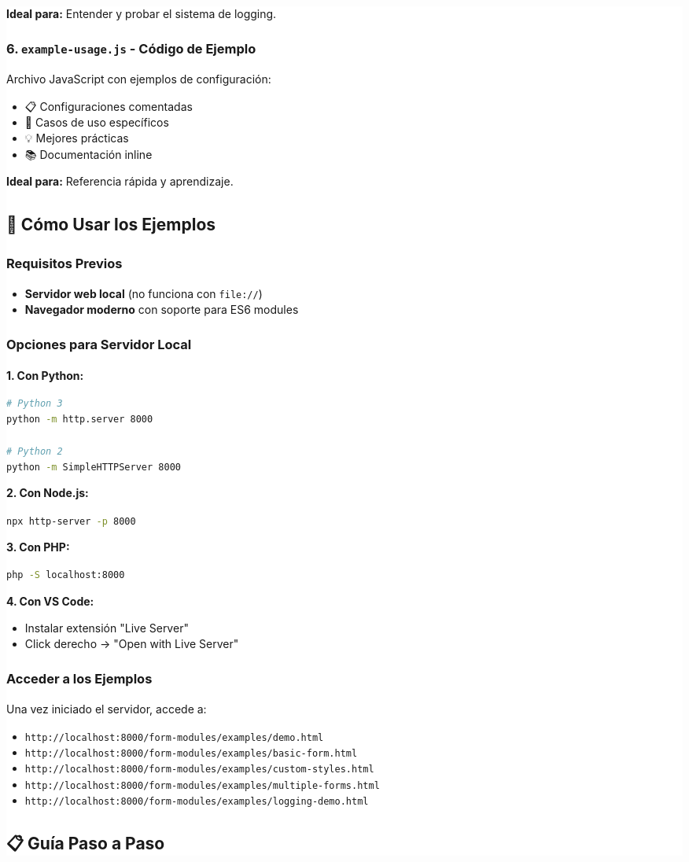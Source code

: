 **Ideal para:** Entender y probar el sistema de logging.

### 6. **`example-usage.js`** - Código de Ejemplo
Archivo JavaScript con ejemplos de configuración:
- 📋 Configuraciones comentadas
- 🔧 Casos de uso específicos
- 💡 Mejores prácticas
- 📚 Documentación inline

**Ideal para:** Referencia rápida y aprendizaje.

## 🚀 Cómo Usar los Ejemplos

### Requisitos Previos
- **Servidor web local** (no funciona con `file://`)
- **Navegador moderno** con soporte para ES6 modules

### Opciones para Servidor Local

**1. Con Python:**
```bash
# Python 3
python -m http.server 8000

# Python 2
python -m SimpleHTTPServer 8000
```

**2. Con Node.js:**
```bash
npx http-server -p 8000
```

**3. Con PHP:**
```bash
php -S localhost:8000
```

**4. Con VS Code:**
- Instalar extensión "Live Server"
- Click derecho → "Open with Live Server"

### Acceder a los Ejemplos

Una vez iniciado el servidor, accede a:
- `http://localhost:8000/form-modules/examples/demo.html`
- `http://localhost:8000/form-modules/examples/basic-form.html`
- `http://localhost:8000/form-modules/examples/custom-styles.html`
- `http://localhost:8000/form-modules/examples/multiple-forms.html`
- `http://localhost:8000/form-modules/examples/logging-demo.html`

## 📋 Guía Paso a Paso
